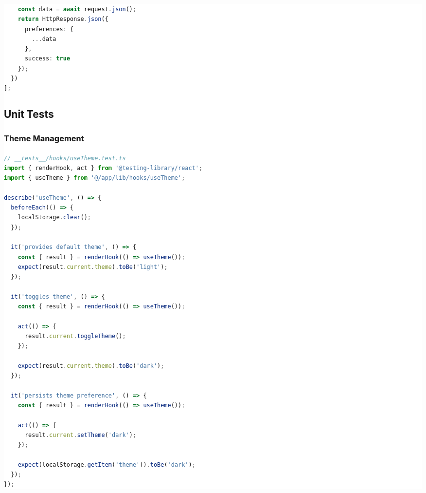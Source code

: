 ```typescript
    const data = await request.json();
    return HttpResponse.json({
      preferences: {
        ...data
      },
      success: true
    });
  })
];
```

## Unit Tests

### Theme Management

```typescript
// __tests__/hooks/useTheme.test.ts
import { renderHook, act } from '@testing-library/react';
import { useTheme } from '@/app/lib/hooks/useTheme';

describe('useTheme', () => {
  beforeEach(() => {
    localStorage.clear();
  });

  it('provides default theme', () => {
    const { result } = renderHook(() => useTheme());
    expect(result.current.theme).toBe('light');
  });

  it('toggles theme', () => {
    const { result } = renderHook(() => useTheme());
    
    act(() => {
      result.current.toggleTheme();
    });
    
    expect(result.current.theme).toBe('dark');
  });

  it('persists theme preference', () => {
    const { result } = renderHook(() => useTheme());
    
    act(() => {
      result.current.setTheme('dark');
    });
    
    expect(localStorage.getItem('theme')).toBe('dark');
  });
});
```
